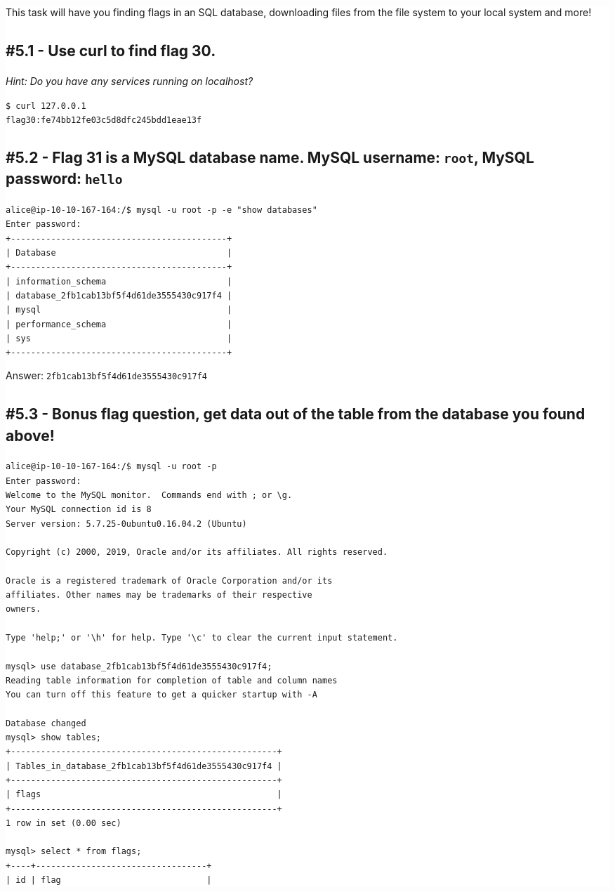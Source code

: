 This task will have you finding flags in an SQL database, downloading files from the file system to your local system and more!

## #5.1 - Use curl to find flag 30.

*Hint: Do you have any services running on localhost?*

~~~
$ curl 127.0.0.1
flag30:fe74bb12fe03c5d8dfc245bdd1eae13f
~~~

## #5.2 - Flag 31 is a MySQL database name. MySQL username: `root`, MySQL password: `hello`

~~~
alice@ip-10-10-167-164:/$ mysql -u root -p -e "show databases"
Enter password: 
+-------------------------------------------+
| Database                                  |
+-------------------------------------------+
| information_schema                        |
| database_2fb1cab13bf5f4d61de3555430c917f4 |
| mysql                                     |
| performance_schema                        |
| sys                                       |
+-------------------------------------------+
~~~

Answer: `2fb1cab13bf5f4d61de3555430c917f4`

## #5.3 - Bonus flag question, get data out of the table from the database you found above!

~~~
alice@ip-10-10-167-164:/$ mysql -u root -p
Enter password: 
Welcome to the MySQL monitor.  Commands end with ; or \g.
Your MySQL connection id is 8
Server version: 5.7.25-0ubuntu0.16.04.2 (Ubuntu)

Copyright (c) 2000, 2019, Oracle and/or its affiliates. All rights reserved.

Oracle is a registered trademark of Oracle Corporation and/or its
affiliates. Other names may be trademarks of their respective
owners.

Type 'help;' or '\h' for help. Type '\c' to clear the current input statement.

mysql> use database_2fb1cab13bf5f4d61de3555430c917f4;
Reading table information for completion of table and column names
You can turn off this feature to get a quicker startup with -A

Database changed
mysql> show tables;
+-----------------------------------------------------+
| Tables_in_database_2fb1cab13bf5f4d61de3555430c917f4 |
+-----------------------------------------------------+
| flags                                               |
+-----------------------------------------------------+
1 row in set (0.00 sec)

mysql> select * from flags;
+----+----------------------------------+
| id | flag                             |
~~~